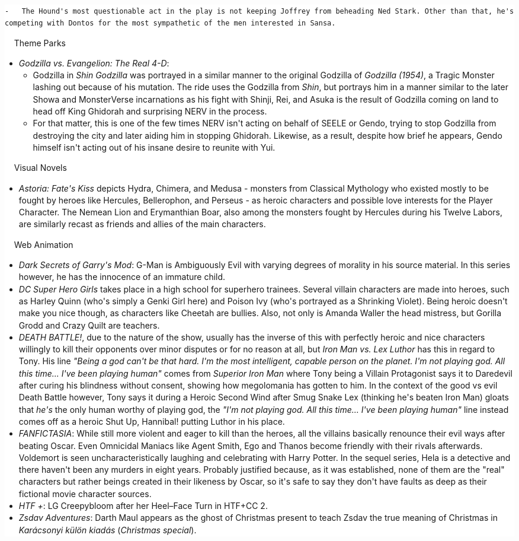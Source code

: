     -   The Hound's most questionable act in the play is not keeping Joffrey from beheading Ned Stark. Other than that, he's competing with Dontos for the most sympathetic of the men interested in Sansa.

    Theme Parks 

-   _Godzilla vs. Evangelion: The Real 4-D_:
    -   Godzilla in _Shin Godzilla_ was portrayed in a similar manner to the original Godzilla of _Godzilla (1954)_, a Tragic Monster lashing out because of his mutation. The ride uses the Godzilla from _Shin_, but portrays him in a manner similar to the later Showa and MonsterVerse incarnations as his fight with Shinji, Rei, and Asuka is the result of Godzilla coming on land to head off King Ghidorah and surprising NERV in the process.
    -   For that matter, this is one of the few times NERV isn't acting on behalf of SEELE or Gendo, trying to stop Godzilla from destroying the city and later aiding him in stopping Ghidorah. Likewise, as a result, despite how brief he appears, Gendo himself isn't acting out of his insane desire to reunite with Yui.

    Visual Novels 

-   _Astoria: Fate's Kiss_ depicts Hydra, Chimera, and Medusa - monsters from Classical Mythology who existed mostly to be fought by heroes like Hercules, Bellerophon, and Perseus - as heroic characters and possible love interests for the Player Character. The Nemean Lion and Erymanthian Boar, also among the monsters fought by Hercules during his Twelve Labors, are similarly recast as friends and allies of the main characters.

    Web Animation 

-   _Dark Secrets of Garry's Mod_: G-Man is Ambiguously Evil with varying degrees of morality in his source material. In this series however, he has the innocence of an immature child.
-   _DC Super Hero Girls_ takes place in a high school for superhero trainees. Several villain characters are made into heroes, such as Harley Quinn (who's simply a Genki Girl here) and Poison Ivy (who's portrayed as a Shrinking Violet). Being heroic doesn't make you nice though, as characters like Cheetah are bullies. Also, not only is Amanda Waller the head mistress, but Gorilla Grodd and Crazy Quilt are teachers.
-   _DEATH BATTLE!_, due to the nature of the show, usually has the inverse of this with perfectly heroic and nice characters willingly to kill their opponents over minor disputes or for no reason at all, but _Iron Man vs. Lex Luthor_ has this in regard to Tony. His line _"Being a god can't be that hard. I'm the most intelligent, capable person on the planet. I'm not playing god. All this time... I've been playing human"_ comes from _Superior Iron Man_ where Tony being a Villain Protagonist says it to Daredevil after curing his blindness without consent, showing how megolomania has gotten to him. In the context of the good vs evil Death Battle however, Tony says it during a Heroic Second Wind after Smug Snake Lex (thinking he's beaten Iron Man) gloats that _he's_ the only human worthy of playing god, the _"I'm not playing god. All this time… I've been playing human"_ line instead comes off as a heroic Shut Up, Hannibal! putting Luthor in his place.
-   _FANFICTASIA_: While still more violent and eager to kill than the heroes, all the villains basically renounce their evil ways after beating Oscar. Even Omnicidal Maniacs like Agent Smith, Ego and Thanos become friendly with their rivals afterwards. Voldemort is seen uncharacteristically laughing and celebrating with Harry Potter. In the sequel series, Hela is a detective and there haven't been any murders in eight years. Probably justified because, as it was established, none of them are the "real" characters but rather beings created in their likeness by Oscar, so it's safe to say they don't have faults as deep as their fictional movie character sources.
-   _HTF +_: LG Creepybloom after her Heel–Face Turn in HTF+CC 2.
-   _Zsdav Adventures_: Darth Maul appears as the ghost of Christmas present to teach Zsdav the true meaning of Christmas in _Karácsonyi külön kiadás_ (_Christmas special_).
